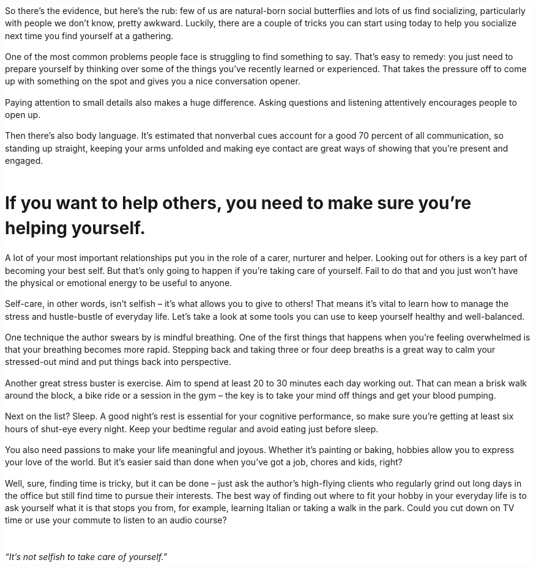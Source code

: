 So there’s the evidence, but here’s the rub: few of us are natural-born social butterflies and lots of us find socializing, particularly with people we don’t know, pretty awkward. Luckily, there are a couple of tricks you can start using today to help you socialize next time you find yourself at a gathering.

One of the most common problems people face is struggling to find something to say. That’s easy to remedy: you just need to prepare yourself by thinking over some of the things you’ve recently learned or experienced. That takes the pressure off to come up with something on the spot and gives you a nice conversation opener.

Paying attention to small details also makes a huge difference. Asking questions and listening attentively encourages people to open up.

Then there’s also body language. It’s estimated that nonverbal cues account for a good 70 percent of all communication, so standing up straight, keeping your arms unfolded and making eye contact are great ways of showing that you’re present and engaged.

# If you want to help others, you need to make sure you’re helping yourself.

A lot of your most important relationships put you in the role of a carer, nurturer and helper. Looking out for others is a key part of becoming your best self. But that’s only going to happen if you’re taking care of yourself. Fail to do that and you just won’t have the physical or emotional energy to be useful to anyone.

Self-care, in other words, isn’t selfish – it’s what allows you to give to others! That means it’s vital to learn how to manage the stress and hustle-bustle of everyday life. Let’s take a look at some tools you can use to keep yourself healthy and well-balanced.

One technique the author swears by is mindful breathing. One of the first things that happens when you’re feeling overwhelmed is that your breathing becomes more rapid. Stepping back and taking three or four deep breaths is a great way to calm your stressed-out mind and put things back into perspective.

Another great stress buster is exercise. Aim to spend at least 20 to 30 minutes each day working out. That can mean a brisk walk around the block, a bike ride or a session in the gym – the key is to take your mind off things and get your blood pumping.

Next on the list? Sleep. A good night’s rest is essential for your cognitive performance, so make sure you’re getting at least six hours of shut-eye every night. Keep your bedtime regular and avoid eating just before sleep.

You also need passions to make your life meaningful and joyous. Whether it’s painting or baking, hobbies allow you to express your love of the world. But it’s easier said than done when you’ve got a job, chores and kids, right?

Well, sure, finding time is tricky, but it can be done – just ask the author’s high-flying clients who regularly grind out long days in the office but still find time to pursue their interests. The best way of finding out where to fit your hobby in your everyday life is to ask yourself what it is that stops you from, for example, learning Italian or taking a walk in the park. Could you cut down on TV time or use your commute to listen to an audio course?

# 

*“It’s not selfish to take care of yourself.”*
